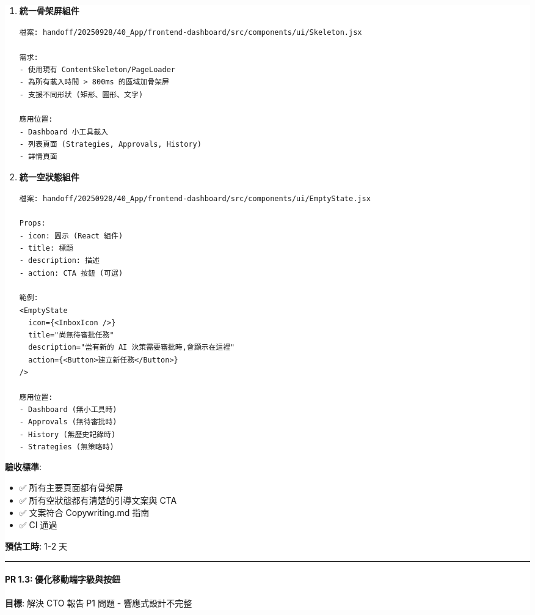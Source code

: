 1. **統一骨架屏組件**
   ```
   檔案: handoff/20250928/40_App/frontend-dashboard/src/components/ui/Skeleton.jsx
   
   需求:
   - 使用現有 ContentSkeleton/PageLoader
   - 為所有載入時間 > 800ms 的區域加骨架屏
   - 支援不同形狀 (矩形、圓形、文字)
   
   應用位置:
   - Dashboard 小工具載入
   - 列表頁面 (Strategies, Approvals, History)
   - 詳情頁面
   ```

2. **統一空狀態組件**
   ```
   檔案: handoff/20250928/40_App/frontend-dashboard/src/components/ui/EmptyState.jsx
   
   Props:
   - icon: 圖示 (React 組件)
   - title: 標題
   - description: 描述
   - action: CTA 按鈕 (可選)
   
   範例:
   <EmptyState
     icon={<InboxIcon />}
     title="尚無待審批任務"
     description="當有新的 AI 決策需要審批時,會顯示在這裡"
     action={<Button>建立新任務</Button>}
   />
   
   應用位置:
   - Dashboard (無小工具時)
   - Approvals (無待審批時)
   - History (無歷史記錄時)
   - Strategies (無策略時)
   ```

**驗收標準**:
- ✅ 所有主要頁面都有骨架屏
- ✅ 所有空狀態都有清楚的引導文案與 CTA
- ✅ 文案符合 Copywriting.md 指南
- ✅ CI 通過

**預估工時**: 1-2 天

---

#### PR 1.3: 優化移動端字級與按鈕

**目標**: 解決 CTO 報告 P1 問題 - 響應式設計不完整
